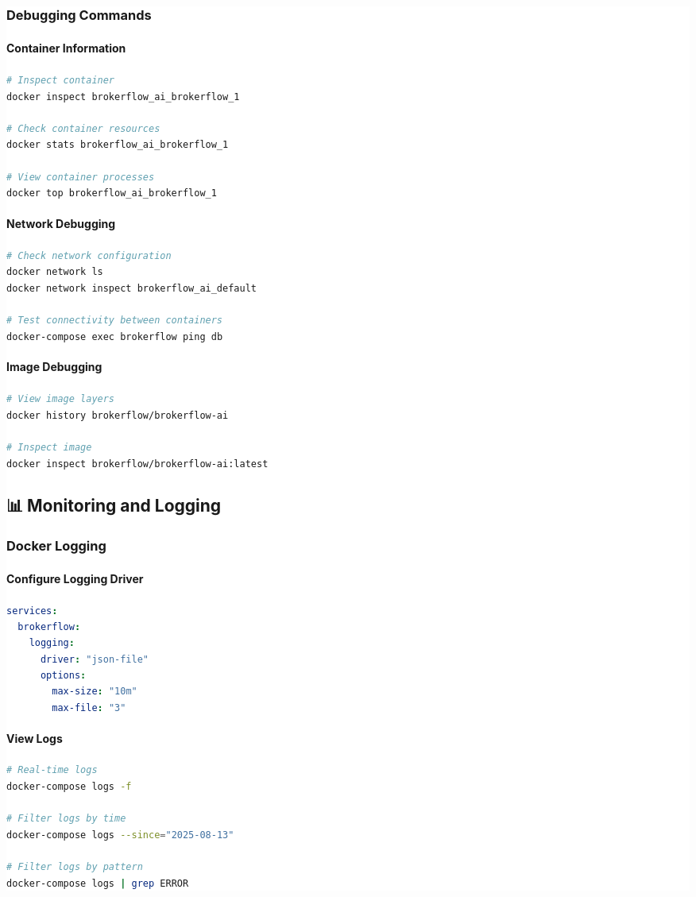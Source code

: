 ### Debugging Commands

#### Container Information
```bash
# Inspect container
docker inspect brokerflow_ai_brokerflow_1

# Check container resources
docker stats brokerflow_ai_brokerflow_1

# View container processes
docker top brokerflow_ai_brokerflow_1
```

#### Network Debugging
```bash
# Check network configuration
docker network ls
docker network inspect brokerflow_ai_default

# Test connectivity between containers
docker-compose exec brokerflow ping db
```

#### Image Debugging
```bash
# View image layers
docker history brokerflow/brokerflow-ai

# Inspect image
docker inspect brokerflow/brokerflow-ai:latest
```

## 📊 Monitoring and Logging

### Docker Logging

#### Configure Logging Driver
```yaml
services:
  brokerflow:
    logging:
      driver: "json-file"
      options:
        max-size: "10m"
        max-file: "3"
```

#### View Logs
```bash
# Real-time logs
docker-compose logs -f

# Filter logs by time
docker-compose logs --since="2025-08-13"

# Filter logs by pattern
docker-compose logs | grep ERROR
```
